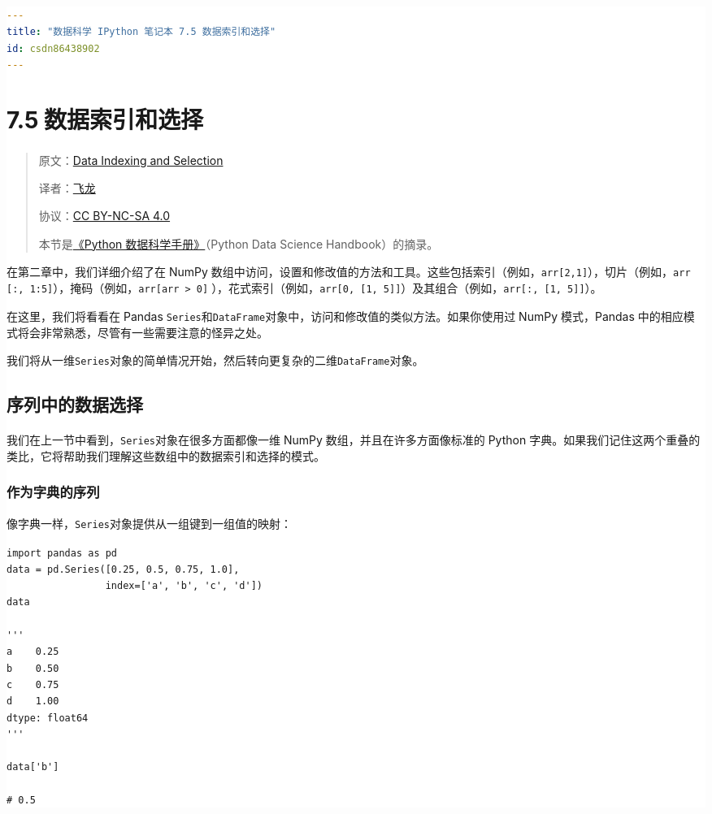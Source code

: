```yaml
---
title: "数据科学 IPython 笔记本 7.5 数据索引和选择"
id: csdn86438902
---
```


# 7.5 数据索引和选择

> 原文：[Data Indexing and Selection](https://nbviewer.jupyter.org/github/donnemartin/data-science-ipython-notebooks/blob/master/pandas/03.02-Data-Indexing-and-Selection.ipynb)
> 
> 译者：[飞龙](https://github.com/wizardforcel)
> 
> 协议：[CC BY-NC-SA 4.0](http://creativecommons.org/licenses/by-nc-sa/4.0/)
> 
> 本节是[《Python 数据科学手册》](https://github.com/jakevdp/PythonDataScienceHandbook)（Python Data Science Handbook）的摘录。

在第二章中，我们详细介绍了在 NumPy 数组中访问，设置和修改值的方法和工具。这些包括索引（例如，`arr[2,1]`），切片（例如，`arr[:, 1:5]`），掩码（例如，`arr[arr > 0]` ），花式索引（例如，`arr[0, [1, 5]]`）及其组合（例如，`arr[:, [1, 5]]`）。

在这里，我们将看看在 Pandas `Series`和`DataFrame`对象中，访问和修改值的类似方法。如果你使用过 NumPy 模式，Pandas 中的相应模式将会非常熟悉，尽管有一些需要注意的怪异之处。

我们将从一维`Series`对象的简单情况开始，然后转向更复杂的二维`DataFrame`对象。

## 序列中的数据选择

我们在上一节中看到，`Series`对象在很多方面都像一维 NumPy 数组，并且在许多方面像标准的 Python 字典。如果我们记住这两个重叠的类比，它将帮助我们理解这些数组中的数据索引和选择的模式。

### 作为字典的序列

像字典一样，`Series`对象提供从一组键到一组值的映射：

```
import pandas as pd
data = pd.Series([0.25, 0.5, 0.75, 1.0],
                 index=['a', 'b', 'c', 'd'])
data

'''
a    0.25
b    0.50
c    0.75
d    1.00
dtype: float64
'''

data['b']

# 0.5 
```
